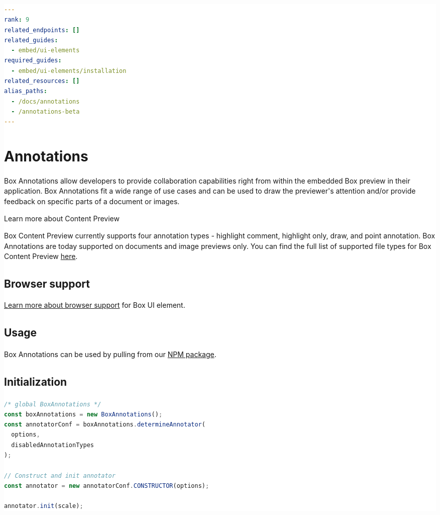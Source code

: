 ```yaml
---
rank: 9
related_endpoints: []
related_guides:
  - embed/ui-elements
required_guides:
  - embed/ui-elements/installation
related_resources: []
alias_paths: 
  - /docs/annotations
  - /annotations-beta
---
```


# Annotations

Box Annotations allow developers to provide collaboration capabilities right
from within the embedded Box preview in their application. Box Annotations fit a
wide range of use cases and can be used to draw the previewer's attention and/or
provide feedback on specific parts of a document or images.

<CTA to="g://embed/ui-elements/preview">
  Learn more about Content Preview
</CTA>

Box Content Preview currently supports four annotation types - highlight
comment, highlight only, draw, and point annotation. Box Annotations are today
supported on documents and image previews only. You can find the full list of
supported file types for Box Content Preview [here][filetypes].

## Browser support

[Learn more about browser support](g://embed/ui-elements/browser) for Box UI
element.

## Usage

Box Annotations can be used by pulling from our [NPM
package](https://www.npmjs.com/package/box-annotations).

## Initialization

```js
/* global BoxAnnotations */
const boxAnnotations = new BoxAnnotations();
const annotatorConf = boxAnnotations.determineAnnotator(
  options,
  disabledAnnotationTypes
);

// Construct and init annotator
const annotator = new annotatorConf.CONSTRUCTOR(options);

annotator.init(scale);
```


[filetypes]: https://community.box.com/t5/Managing-Your-Content/What-file-types-and-fonts-are-supported-by-Box-s-Content-Preview/ta-p/327#FileTypesSupported